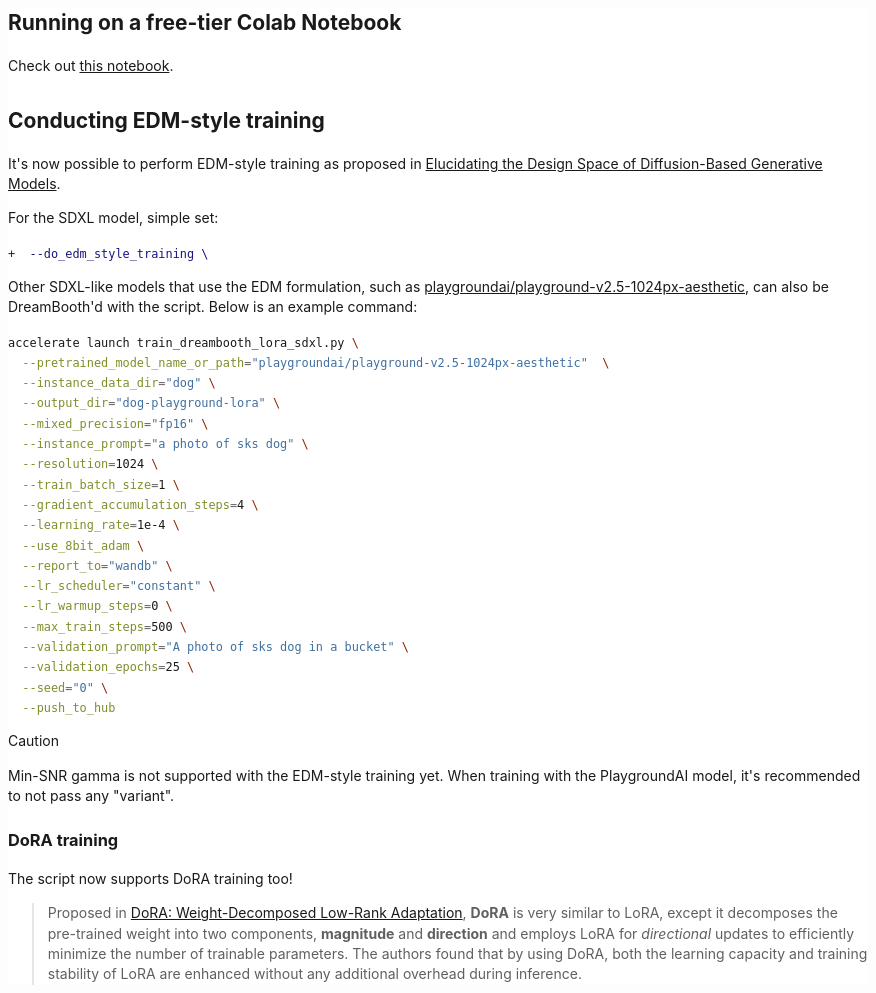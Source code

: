 ## Running on a free-tier Colab Notebook

Check out [this notebook](https://colab.research.google.com/github/huggingface/notebooks/blob/main/diffusers/SDXL_DreamBooth_LoRA_.ipynb). 

## Conducting EDM-style training

It's now possible to perform EDM-style training as proposed in [Elucidating the Design Space of Diffusion-Based Generative Models](https://arxiv.org/abs/2206.00364). 

For the SDXL model, simple set:

```diff
+  --do_edm_style_training \
```

Other SDXL-like models that use the EDM formulation, such as [playgroundai/playground-v2.5-1024px-aesthetic](https://huggingface.co/playgroundai/playground-v2.5-1024px-aesthetic), can also be DreamBooth'd with the script. Below is an example command:

```bash
accelerate launch train_dreambooth_lora_sdxl.py \
  --pretrained_model_name_or_path="playgroundai/playground-v2.5-1024px-aesthetic"  \
  --instance_data_dir="dog" \
  --output_dir="dog-playground-lora" \
  --mixed_precision="fp16" \
  --instance_prompt="a photo of sks dog" \
  --resolution=1024 \
  --train_batch_size=1 \
  --gradient_accumulation_steps=4 \
  --learning_rate=1e-4 \
  --use_8bit_adam \
  --report_to="wandb" \
  --lr_scheduler="constant" \
  --lr_warmup_steps=0 \
  --max_train_steps=500 \
  --validation_prompt="A photo of sks dog in a bucket" \
  --validation_epochs=25 \
  --seed="0" \
  --push_to_hub
```

> [!CAUTION]
> Min-SNR gamma is not supported with the EDM-style training yet. When training with the PlaygroundAI model, it's recommended to not pass any "variant".

### DoRA training 
The script now supports DoRA training too!
> Proposed in [DoRA: Weight-Decomposed Low-Rank Adaptation](https://arxiv.org/abs/2402.09353), 
**DoRA** is very similar to LoRA, except it decomposes the pre-trained weight into two components, **magnitude** and **direction** and employs LoRA for _directional_ updates to efficiently minimize the number of trainable parameters. 
The authors found that by using DoRA, both the learning capacity and training stability of LoRA are enhanced without any additional overhead during inference. 
